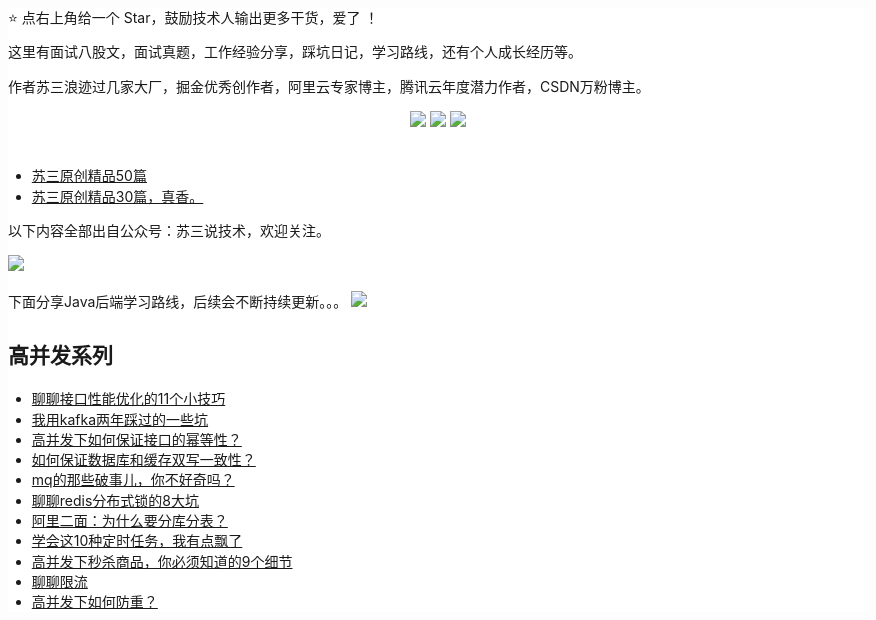 ⭐ 点右上角给一个 Star，鼓励技术人输出更多干货，爱了 ！

这里有面试八股文，面试真题，工作经验分享，踩坑日记，学习路线，还有个人成长经历等。

作者苏三浪迹过几家大厂，掘金优秀创作者，阿里云专家博主，腾讯云年度潜力作者，CSDN万粉博主。

<div align="center">
    <a href="https://www.zhihu.com/people/qing-jiao-wo-da-chu-2" target="_blank"> <img src="https://img.shields.io/badge/%E7%9F%A5%E4%B9%8E-%E6%BD%9C%E5%8A%9B%E7%AD%94%E4%B8%BB-ef8b00"></a>
    <a href="https://juejin.cn/user/465848661970824/posts" target="_blank"> <img src="https://img.shields.io/badge/%E6%8E%98%E9%87%91-%E4%BA%BA%E6%B0%94%E4%BD%9C%E8%80%85-ef8b00"></a>
    <a href="https://blog.csdn.net/lisu061714112" target="_blank"> <img src="https://img.shields.io/badge/CSDN-%E5%8D%9A%E5%AE%A2%E4%B8%93%E5%AE%B6-ef8b00"></a>
</div>

<br />

- [苏三原创精品50篇](https://mp.weixin.qq.com/s?__biz=MzkwNjMwMTgzMQ==&mid=2247494429&idx=1&sn=8038c3f100c73b9223755ccb80eea4ac&chksm=c0e833f5f79fbae3be32214d1e1234670511a754f8d0a7d86ce701a8a60bad9f397b798e2da1&token=1249303273&lang=zh_CN#rd)
- [苏三原创精品30篇，真香。](https://mp.weixin.qq.com/s?__biz=MzkwNjMwMTgzMQ==&mid=2247490497&idx=1&sn=ebb80714930faca74e4e14de38437cf0&chksm=c0ebc329f79c4a3fa48eb46adb5895f8817af41d2231a57cac34965b8c94ca52d34fe599fa5a&token=1249303273&lang=zh_CN#rd)


以下内容全部出自公众号：苏三说技术，欢迎关注。

![](https://pic.imgdb.cn/item/62bf06e01d64b07066781ad4.jpg#pic_left)

下面分享Java后端学习路线，后续会不断持续更新。。。
![](https://pic.imgdb.cn/item/62c82558f54cd3f93756e811.png)

## 高并发系列
- [聊聊接口性能优化的11个小技巧](https://mp.weixin.qq.com/s?__biz=MzkwNjMwMTgzMQ==&mid=2247490731&idx=1&sn=29ed0295c7990157a3a56ba33cf7f8be&chksm=c0ebc443f79c4d55a2bac81744992c96f97737e5d0717ec99231f4d08f57a7f0220eafdac9c9&token=426403078&lang=zh_CN#rd)
- [我用kafka两年踩过的一些坑](https://mp.weixin.qq.com/s?__biz=MzkwNjMwMTgzMQ==&amp;mid=2247490289&amp;idx=1&amp;sn=bc311da9f4a4d3f48ee5dc207bf31a8b&amp;chksm=c0ebc219f79c4b0fc711116723b9df3a5531cda32f0f5d00f065910aa552af6ff03b3f1528fc&token=751314179&lang=zh_CN#rd)
- [高并发下如何保证接口的幂等性？](https://mp.weixin.qq.com/s?__biz=MzkwNjMwMTgzMQ==&amp;mid=2247490307&amp;idx=1&amp;sn=b9eeb427c33cb171da6c3f11243a88f4&amp;chksm=c0ebc3ebf79c4afd0d5a1851a975534b672d86c531d28c5933013140173e794f5f53e78a6765&token=751314179&lang=zh_CN#rd)   
- [如何保证数据库和缓存双写一致性？](https://mp.weixin.qq.com/s?__biz=MzkwNjMwMTgzMQ==&mid=2247493521&idx=1&sn=bff84e7a819d79e4b8eb7e722e96ddfc&chksm=c0e83f79f79fb66f2e7bf03a104580b404ea0a3c977846e428f13c1f12fbad46d4d778b2da14&token=375542673&lang=zh_CN#rd)  
- [mq的那些破事儿，你不好奇吗？](https://mp.weixin.qq.com/s?__biz=MzkwNjMwMTgzMQ==&amp;mid=2247490326&amp;idx=1&amp;sn=8acb7c030591932e4ddce5502fbc1382&amp;chksm=c0ebc3fef79c4ae8c8600cb2e869d4cfa577c8424efbc46bac0ab0eed4ac231aa7e172b46213&token=751314179&lang=zh_CN#rd)  
- [聊聊redis分布式锁的8大坑](https://mp.weixin.qq.com/s?__biz=MzkwNjMwMTgzMQ==&amp;mid=2247490430&amp;idx=1&amp;sn=a1f42f9a981a8f161941a6472f317b10&amp;chksm=c0ebc396f79c4a801a330917ca700e7d7a6af3a3c2c5a4e11a05770da925de8aa9ed3c277737&token=751314179&lang=zh_CN#rd)   
- [阿里二面：为什么要分库分表？](https://mp.weixin.qq.com/s?__biz=MzkwNjMwMTgzMQ==&amp;mid=2247490459&amp;idx=1&amp;sn=1e4296228c00aa4203aab481575ac916&amp;chksm=c0ebc373f79c4a658de7ce7f0d8cf30b1f45adb346c2386321779e7cf85a757a12337d3ae233&token=751314179&lang=zh_CN#rd)  
- [学会这10种定时任务，我有点飘了](https://mp.weixin.qq.com/s?__biz=MzkwNjMwMTgzMQ==&amp;mid=2247490314&amp;idx=1&amp;sn=29ddf0c1e99675b86cdfc082556a69a9&amp;chksm=c0ebc3e2f79c4af43cf8582d41b0bc3ede57986cc6c115b103b586a2c7bddb4475555e919b20&token=751314179&lang=zh_CN#rd)  
- [高并发下秒杀商品，你必须知道的9个细节](https://mp.weixin.qq.com/s?__biz=MzkwNjMwMTgzMQ==&amp;mid=2247490378&amp;idx=1&amp;sn=3398107767443078564bd85b26c3b342&amp;chksm=c0ebc3a2f79c4ab46dd1c23eda4cef17b14e6fdec19883279c739dfc51abc6a95a990364e6ec&token=751314179&lang=zh_CN#rd) 
- [聊聊限流](https://mp.weixin.qq.com/s?__biz=MzkwNjMwMTgzMQ==&mid=2247495624&idx=1&sn=6d321d800c4033c312a42af21abe9019&chksm=c0e83720f79fbe3687236c8e8f0a95d33fb511f8f0336b149f2ed0b2c35a8c18a6e822fc56b2&token=375542673&lang=zh_CN#rd) 
- [高并发下如何防重？](https://mp.weixin.qq.com/s?__biz=MzkwNjMwMTgzMQ==&mid=2247495570&idx=1&sn=eed3102c7dffc4ddbc59844dd9b865a5&chksm=c0e8377af79fbe6c29aefa3ae3aab48c6459b673005e2f97ae402172f6e5cdf8573aea5e7663&token=375542673&lang=zh_CN#rd) 